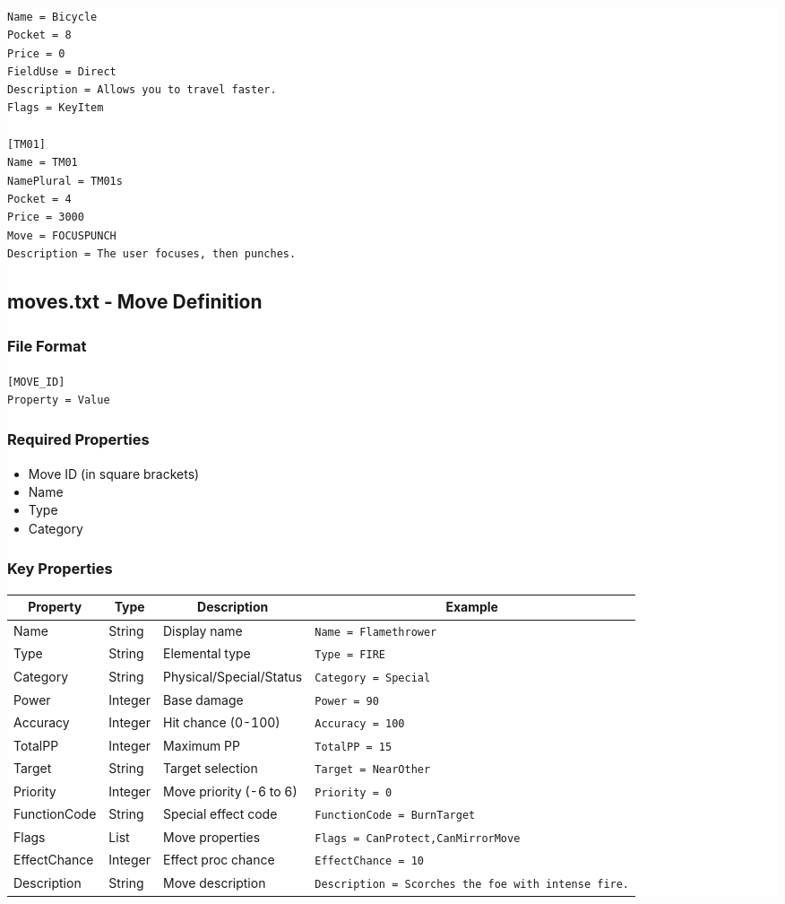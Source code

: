 ```
Name = Bicycle
Pocket = 8
Price = 0
FieldUse = Direct
Description = Allows you to travel faster.
Flags = KeyItem

[TM01]
Name = TM01
NamePlural = TM01s
Pocket = 4
Price = 3000
Move = FOCUSPUNCH
Description = The user focuses, then punches.
```

## moves.txt - Move Definition

### File Format
```
[MOVE_ID]
Property = Value
```

### Required Properties
- Move ID (in square brackets)
- Name
- Type
- Category

### Key Properties

| Property | Type | Description | Example |
|----------|------|-------------|---------|
| Name | String | Display name | `Name = Flamethrower` |
| Type | String | Elemental type | `Type = FIRE` |
| Category | String | Physical/Special/Status | `Category = Special` |
| Power | Integer | Base damage | `Power = 90` |
| Accuracy | Integer | Hit chance (0-100) | `Accuracy = 100` |
| TotalPP | Integer | Maximum PP | `TotalPP = 15` |
| Target | String | Target selection | `Target = NearOther` |
| Priority | Integer | Move priority (-6 to 6) | `Priority = 0` |
| FunctionCode | String | Special effect code | `FunctionCode = BurnTarget` |
| Flags | List | Move properties | `Flags = CanProtect,CanMirrorMove` |
| EffectChance | Integer | Effect proc chance | `EffectChance = 10` |
| Description | String | Move description | `Description = Scorches the foe with intense fire.` |
